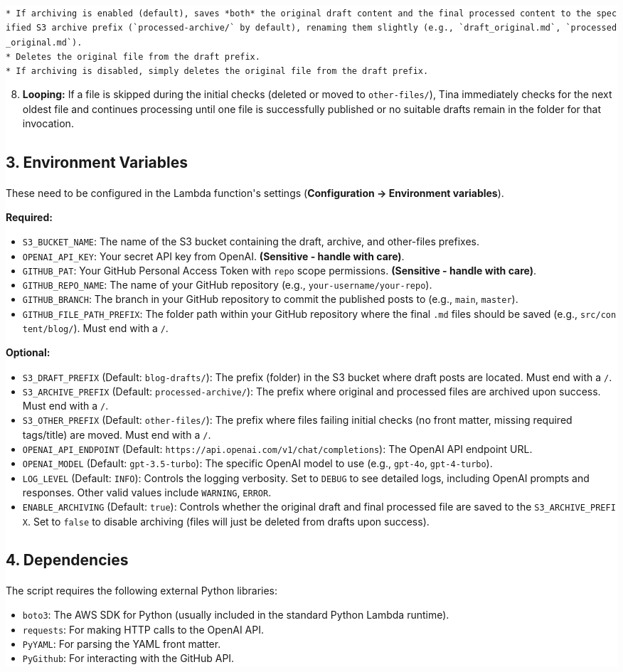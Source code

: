     * If archiving is enabled (default), saves *both* the original draft content and the final processed content to the specified S3 archive prefix (`processed-archive/` by default), renaming them slightly (e.g., `draft_original.md`, `processed_original.md`).
    * Deletes the original file from the draft prefix.
    * If archiving is disabled, simply deletes the original file from the draft prefix.
8.  **Looping:** If a file is skipped during the initial checks (deleted or moved to `other-files/`), Tina immediately checks for the next oldest file and continues processing until one file is successfully published or no suitable drafts remain in the folder for that invocation.

## 3. Environment Variables

These need to be configured in the Lambda function's settings (**Configuration -> Environment variables**).

**Required:**

* `S3_BUCKET_NAME`: The name of the S3 bucket containing the draft, archive, and other-files prefixes.
* `OPENAI_API_KEY`: Your secret API key from OpenAI. **(Sensitive - handle with care)**.
* `GITHUB_PAT`: Your GitHub Personal Access Token with `repo` scope permissions. **(Sensitive - handle with care)**.
* `GITHUB_REPO_NAME`: The name of your GitHub repository (e.g., `your-username/your-repo`).
* `GITHUB_BRANCH`: The branch in your GitHub repository to commit the published posts to (e.g., `main`, `master`).
* `GITHUB_FILE_PATH_PREFIX`: The folder path within your GitHub repository where the final `.md` files should be saved (e.g., `src/content/blog/`). Must end with a `/`.

**Optional:**

* `S3_DRAFT_PREFIX` (Default: `blog-drafts/`): The prefix (folder) in the S3 bucket where draft posts are located. Must end with a `/`.
* `S3_ARCHIVE_PREFIX` (Default: `processed-archive/`): The prefix where original and processed files are archived upon success. Must end with a `/`.
* `S3_OTHER_PREFIX` (Default: `other-files/`): The prefix where files failing initial checks (no front matter, missing required tags/title) are moved. Must end with a `/`.
* `OPENAI_API_ENDPOINT` (Default: `https://api.openai.com/v1/chat/completions`): The OpenAI API endpoint URL.
* `OPENAI_MODEL` (Default: `gpt-3.5-turbo`): The specific OpenAI model to use (e.g., `gpt-4o`, `gpt-4-turbo`).
* `LOG_LEVEL` (Default: `INFO`): Controls the logging verbosity. Set to `DEBUG` to see detailed logs, including OpenAI prompts and responses. Other valid values include `WARNING`, `ERROR`.
* `ENABLE_ARCHIVING` (Default: `true`): Controls whether the original draft and final processed file are saved to the `S3_ARCHIVE_PREFIX`. Set to `false` to disable archiving (files will just be deleted from drafts upon success).

## 4. Dependencies

The script requires the following external Python libraries:

* `boto3`: The AWS SDK for Python (usually included in the standard Python Lambda runtime).
* `requests`: For making HTTP calls to the OpenAI API.
* `PyYAML`: For parsing the YAML front matter.
* `PyGithub`: For interacting with the GitHub API.
